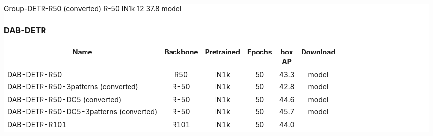  <tr><td align="left"><a href="https://github.com/IDEA-Research/detrex/blob/main/projects/group_detr/configs/group_detr_r50_12ep.py">Group-DETR-R50 (converted)</a></td>
<td align="center">R-50</td>
<td align="center">IN1k</td>
<td align="center">12</td>
<td align="center">37.8</td>
<td align="center"> <a href="https://github.com/IDEA-Research/detrex-storage/releases/download/v0.4.0/converted_group_detr_r50_12ep.pth">model</a></td>
</tr>
</tbody></table>


### DAB-DETR
<table class="docutils"><tbody>


<th valign="bottom">Name</th>
<th valign="bottom">Backbone</th>
<th valign="bottom">Pretrained</th>
<th valign="bottom">Epochs</th>
<th valign="bottom">box<br/>AP</th>
<th valign="bottom">Download</th>

 <tr><td align="left"> <a href="https://github.com/IDEA-Research/detrex/blob/main/projects/dab_detr/configs/dab_detr_r50_50ep.py"> DAB-DETR-R50 </a> </td>
<td align="center">R50</td>
<td align="center">IN1k</td>
<td align="center">50</td>
<td align="center">43.3</td>
<td align="center"> <a href="https://github.com/IDEA-Research/detrex-storage/releases/download/v0.1.0/dab_detr_r50_50ep.pth"> model </a></td>
</tr>
 <tr><td align="left"><a href="https://github.com/IDEA-Research/detrex/blob/main/projects/dab_detr/configs/dab_detr_r50_3patterns_50ep.py">DAB-DETR-R50-3patterns (converted)</a></td>
<td align="center">R-50</td>
<td align="center">IN1k</td>
<td align="center">50</td>
<td align="center">42.8</td>
<td align="center"> <a href="https://github.com/IDEA-Research/detrex-storage/releases/download/v0.3.0/converted_dab_detr_r50_3patterns.pth">model</a></td>
</tr>
 <tr><td align="left"><a href="https://github.com/IDEA-Research/detrex/blob/main/projects/dab_detr/configs/dab_detr_r50_dc5_50ep.py">DAB-DETR-R50-DC5 (converted)</a></td>
<td align="center">R-50</td>
<td align="center">IN1k</td>
<td align="center">50</td>
<td align="center">44.6</td>
<td align="center"> <a href="https://github.com/IDEA-Research/detrex-storage/releases/download/v0.3.0/converted_dab_detr_r50_dc5.pth">model</a></td>
</tr>
 <tr><td align="left"><a href="https://github.com/IDEA-Research/detrex/blob/main/projects/dab_detr/configs/dab_detr_r50_dc5_3patterns_50ep.py">DAB-DETR-R50-DC5-3patterns (converted)</a></td>
<td align="center">R-50</td>
<td align="center">IN1k</td>
<td align="center">50</td>
<td align="center">45.7</td>
<td align="center"> <a href="https://github.com/IDEA-Research/detrex-storage/releases/download/v0.3.0/converted_dab_detr_r50_dc5_3patterns.pth">model</a></td>
</tr>
 <tr><td align="left"> <a href="https://github.com/IDEA-Research/detrex/blob/main/projects/dab_detr/configs/dab_detr_r101_50ep.py"> DAB-DETR-R101 </a> </td>
<td align="center">R101</td>
<td align="center">IN1k</td>
<td align="center">50</td>
<td align="center">44.0</td>